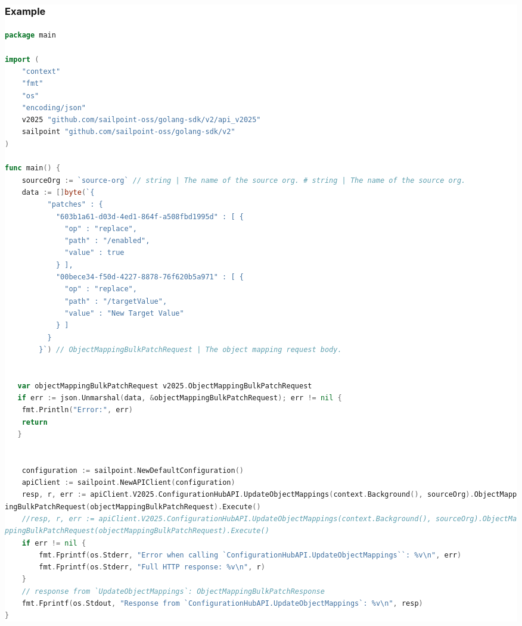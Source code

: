 ### Example

```go
package main

import (
	"context"
	"fmt"
	"os"
    "encoding/json"
    v2025 "github.com/sailpoint-oss/golang-sdk/v2/api_v2025"
	sailpoint "github.com/sailpoint-oss/golang-sdk/v2"
)

func main() {
    sourceOrg := `source-org` // string | The name of the source org. # string | The name of the source org.
    data := []byte(`{
          "patches" : {
            "603b1a61-d03d-4ed1-864f-a508fbd1995d" : [ {
              "op" : "replace",
              "path" : "/enabled",
              "value" : true
            } ],
            "00bece34-f50d-4227-8878-76f620b5a971" : [ {
              "op" : "replace",
              "path" : "/targetValue",
              "value" : "New Target Value"
            } ]
          }
        }`) // ObjectMappingBulkPatchRequest | The object mapping request body.

  
   var objectMappingBulkPatchRequest v2025.ObjectMappingBulkPatchRequest
   if err := json.Unmarshal(data, &objectMappingBulkPatchRequest); err != nil {
    fmt.Println("Error:", err)
    return
   }
  

	configuration := sailpoint.NewDefaultConfiguration()
	apiClient := sailpoint.NewAPIClient(configuration)
    resp, r, err := apiClient.V2025.ConfigurationHubAPI.UpdateObjectMappings(context.Background(), sourceOrg).ObjectMappingBulkPatchRequest(objectMappingBulkPatchRequest).Execute()
	//resp, r, err := apiClient.V2025.ConfigurationHubAPI.UpdateObjectMappings(context.Background(), sourceOrg).ObjectMappingBulkPatchRequest(objectMappingBulkPatchRequest).Execute()
	if err != nil {
		fmt.Fprintf(os.Stderr, "Error when calling `ConfigurationHubAPI.UpdateObjectMappings``: %v\n", err)
		fmt.Fprintf(os.Stderr, "Full HTTP response: %v\n", r)
	}
	// response from `UpdateObjectMappings`: ObjectMappingBulkPatchResponse
	fmt.Fprintf(os.Stdout, "Response from `ConfigurationHubAPI.UpdateObjectMappings`: %v\n", resp)
}
```
